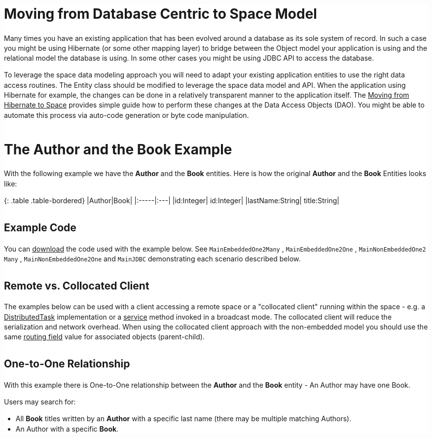# Moving from Database Centric to Space Model

Many times you have an existing application that has been evolved around a database as its sole system of record. In such a case you might be using Hibernate (or some other mapping layer) to bridge between the Object model your application is using and the relational model the database is using. In some other cases you might be using JDBC API to access the database.

To leverage the space data modeling approach you will need to adapt your existing application entities to use the right data access routines. The Entity class should be modified to leverage the space data model and API. When the application using Hibernate for example, the changes can be done in a relatively transparent manner to the application itself. The [Moving from Hibernate to Space](/sbp/moving-from-hibernate-to-space.html) provides simple guide how to perform these changes at the Data Access Objects (DAO). You might be able to automate this process via auto-code generation or byte code manipulation.

# The Author and the Book Example

With the following example we have the **Author** and the **Book** entities. Here is how the original **Author** and the **Book** Entities looks like:

{: .table .table-bordered}
|Author|Book|
|:-----|:---|
|id:Integer| id:Integer|
|lastName:String| title:String|

## Example Code

You can [download](/sbp/download_files/Space-Data-Model-Example.zip) the code used with the example below. See `MainEmbeddedOne2Many` , `MainEmbeddedOne2One` , `MainNonEmbeddedOne2Many` , `MainNonEmbeddedOne2One` and `MainJDBC` demonstrating each scenario 	described below.

## Remote vs. Collocated Client

The examples below can be used with a client accessing a remote space or a "collocated client" running within the space - e.g. a [DistributedTask]({%latestjavaurl%}/task-execution-over-the-space.html) implementation or a [service]({%latestjavaurl%}/executor-based-remoting.html) method invoked in a broadcast mode. The collocated client will reduce the serialization and network overhead. When using the collocated client approach with the non-embedded model you should use the same [routing field]({%latestjavaurl%}/routing-in-partitioned-spaces.html) value for associated objects (parent-child).

## One-to-One Relationship

With this example there is One-to-One relationship between the **Author** and the **Book** entity - An Author may have one Book.

Users may search for:

- All **Book** titles written by an **Author** with a specific last name (there may be multiple matching Authors).
- An Author with a specific **Book**.
